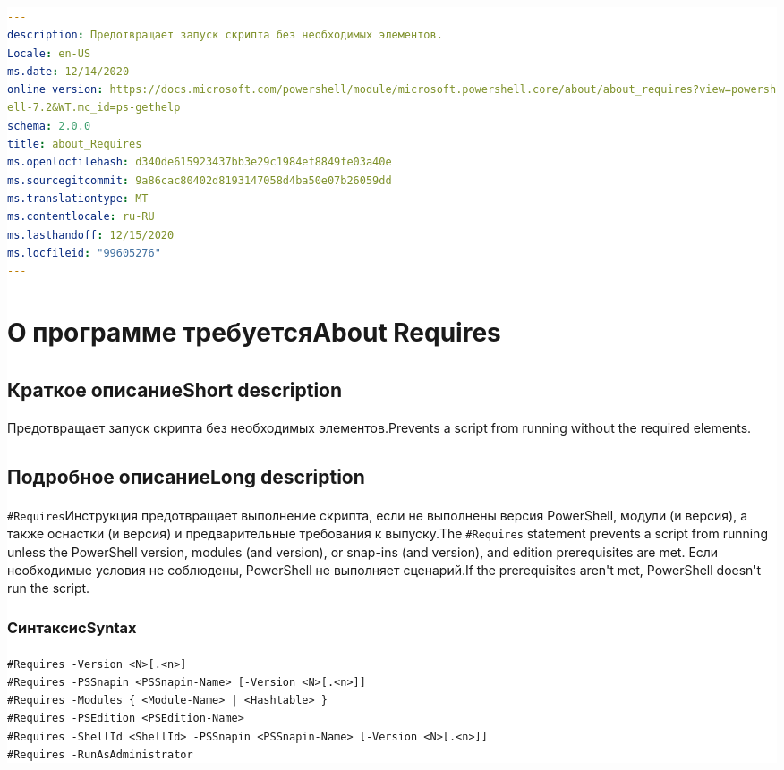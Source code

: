 ```yaml
---
description: Предотвращает запуск скрипта без необходимых элементов.
Locale: en-US
ms.date: 12/14/2020
online version: https://docs.microsoft.com/powershell/module/microsoft.powershell.core/about/about_requires?view=powershell-7.2&WT.mc_id=ps-gethelp
schema: 2.0.0
title: about_Requires
ms.openlocfilehash: d340de615923437bb3e29c1984ef8849fe03a40e
ms.sourcegitcommit: 9a86cac80402d8193147058d4ba50e07b26059dd
ms.translationtype: MT
ms.contentlocale: ru-RU
ms.lasthandoff: 12/15/2020
ms.locfileid: "99605276"
---
```

# <a name="about-requires"></a><span data-ttu-id="b5092-103">О программе требуется</span><span class="sxs-lookup"><span data-stu-id="b5092-103">About Requires</span></span>

## <a name="short-description"></a><span data-ttu-id="b5092-104">Краткое описание</span><span class="sxs-lookup"><span data-stu-id="b5092-104">Short description</span></span>
<span data-ttu-id="b5092-105">Предотвращает запуск скрипта без необходимых элементов.</span><span class="sxs-lookup"><span data-stu-id="b5092-105">Prevents a script from running without the required elements.</span></span>

## <a name="long-description"></a><span data-ttu-id="b5092-106">Подробное описание</span><span class="sxs-lookup"><span data-stu-id="b5092-106">Long description</span></span>

<span data-ttu-id="b5092-107">`#Requires`Инструкция предотвращает выполнение скрипта, если не выполнены версия PowerShell, модули (и версия), а также оснастки (и версия) и предварительные требования к выпуску.</span><span class="sxs-lookup"><span data-stu-id="b5092-107">The `#Requires` statement prevents a script from running unless the PowerShell version, modules (and version), or snap-ins (and version), and edition prerequisites are met.</span></span> <span data-ttu-id="b5092-108">Если необходимые условия не соблюдены, PowerShell не выполняет сценарий.</span><span class="sxs-lookup"><span data-stu-id="b5092-108">If the prerequisites aren't met, PowerShell doesn't run the script.</span></span>

### <a name="syntax"></a><span data-ttu-id="b5092-109">Синтаксис</span><span class="sxs-lookup"><span data-stu-id="b5092-109">Syntax</span></span>

```
#Requires -Version <N>[.<n>]
#Requires -PSSnapin <PSSnapin-Name> [-Version <N>[.<n>]]
#Requires -Modules { <Module-Name> | <Hashtable> }
#Requires -PSEdition <PSEdition-Name>
#Requires -ShellId <ShellId> -PSSnapin <PSSnapin-Name> [-Version <N>[.<n>]]
#Requires -RunAsAdministrator
```
